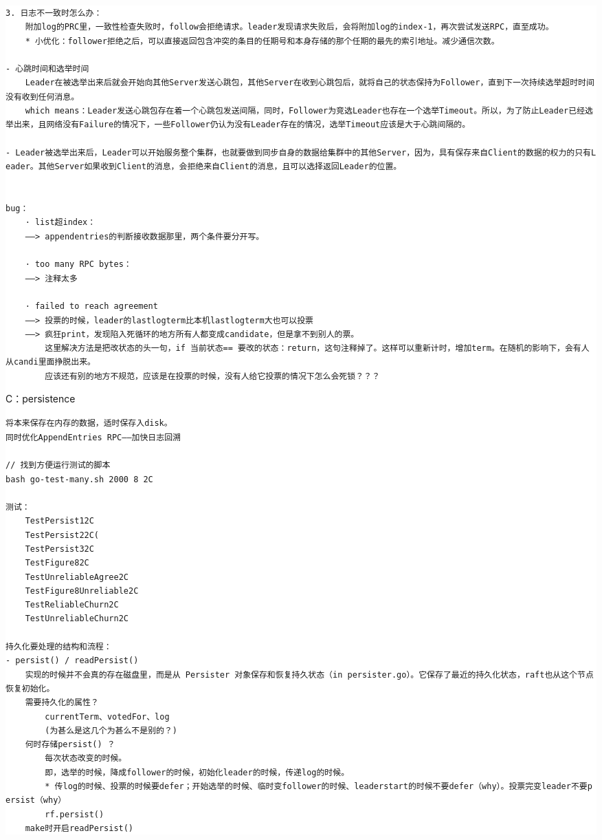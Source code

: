     3. 日志不一致时怎么办：
        附加log的PRC里，一致性检查失败时，follow会拒绝请求。leader发现请求失败后，会将附加log的index-1，再次尝试发送RPC，直至成功。
        * 小优化：follower拒绝之后，可以直接返回包含冲突的条目的任期号和本身存储的那个任期的最先的索引地址。减少通信次数。

    - 心跳时间和选举时间
        Leader在被选举出来后就会开始向其他Server发送心跳包，其他Server在收到心跳包后，就将自己的状态保持为Follower，直到下一次持续选举超时时间没有收到任何消息。
        which means：Leader发送心跳包存在着一个心跳包发送间隔，同时，Follower为竞选Leader也存在一个选举Timeout。所以，为了防止Leader已经选举出来，且网络没有Failure的情况下，一些Follower仍认为没有Leader存在的情况，选举Timeout应该是大于心跳间隔的。

    - Leader被选举出来后，Leader可以开始服务整个集群，也就要做到同步自身的数据给集群中的其他Server，因为，具有保存来自Client的数据的权力的只有Leader。其他Server如果收到Client的消息，会拒绝来自Client的消息，且可以选择返回Leader的位置。
 

    bug：
        · list超index：
        ——> appendentries的判断接收数据那里，两个条件要分开写。 

        · too many RPC bytes：
        ——> 注释太多

        · failed to reach agreement
        ——> 投票的时候，leader的lastlogterm比本机lastlogterm大也可以投票
        ——> 疯狂print，发现陷入死循环的地方所有人都变成candidate，但是拿不到别人的票。
            这里解决方法是把改状态的头一句，if 当前状态== 要改的状态：return，这句注释掉了。这样可以重新计时，增加term。在随机的影响下，会有人从candi里面挣脱出来。
            应该还有别的地方不规范，应该是在投票的时候，没有人给它投票的情况下怎么会死锁？？？


C：persistence

    将本来保存在内存的数据，适时保存入disk。
    同时优化AppendEntries RPC——加快日志回溯

    // 找到方便运行测试的脚本 
    bash go-test-many.sh 2000 8 2C 

    测试：
        TestPersist12C
        TestPersist22C(
        TestPersist32C
        TestFigure82C
        TestUnreliableAgree2C
        TestFigure8Unreliable2C
        TestReliableChurn2C
        TestUnreliableChurn2C

    持久化要处理的结构和流程：
    - persist() / readPersist()
        实现的时候并不会真的存在磁盘里，而是从 Persister 对象保存和恢复持久状态（in persister.go）。它保存了最近的持久化状态，raft也从这个节点恢复初始化。
        需要持久化的属性？
            currentTerm、votedFor、log
            (为甚么是这几个为甚么不是别的？)
        何时存储persist() ？
            每次状态改变的时候。
            即，选举的时候，降成follower的时候，初始化leader的时候，传递log的时候。
            * 传log的时候、投票的时候要defer；开始选举的时候、临时变follower的时候、leaderstart的时候不要defer（why）。投票完变leader不要persist（why）
            rf.persist()
        make时开启readPersist()
